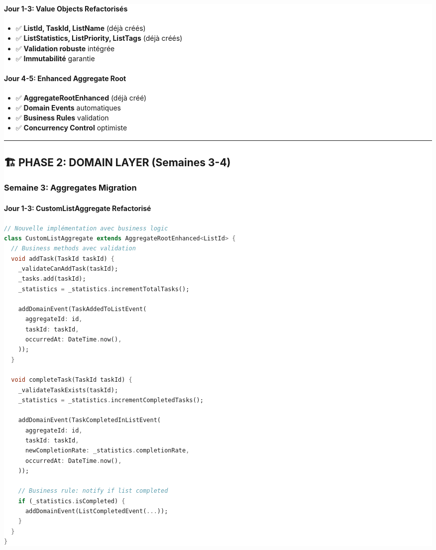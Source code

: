 #### **Jour 1-3: Value Objects Refactorisés**
- ✅ **ListId, TaskId, ListName** (déjà créés)
- ✅ **ListStatistics, ListPriority, ListTags** (déjà créés)
- ✅ **Validation robuste** intégrée
- ✅ **Immutabilité** garantie

#### **Jour 4-5: Enhanced Aggregate Root**
- ✅ **AggregateRootEnhanced** (déjà créé)
- ✅ **Domain Events** automatiques
- ✅ **Business Rules** validation
- ✅ **Concurrency Control** optimiste

---

## 🏗️ PHASE 2: DOMAIN LAYER (Semaines 3-4)

### **Semaine 3: Aggregates Migration**

#### **Jour 1-3: CustomListAggregate Refactorisé**
```dart
// Nouvelle implémentation avec business logic
class CustomListAggregate extends AggregateRootEnhanced<ListId> {
  // Business methods avec validation
  void addTask(TaskId taskId) {
    _validateCanAddTask(taskId);
    _tasks.add(taskId);
    _statistics = _statistics.incrementTotalTasks();
    
    addDomainEvent(TaskAddedToListEvent(
      aggregateId: id,
      taskId: taskId,
      occurredAt: DateTime.now(),
    ));
  }
  
  void completeTask(TaskId taskId) {
    _validateTaskExists(taskId);
    _statistics = _statistics.incrementCompletedTasks();
    
    addDomainEvent(TaskCompletedInListEvent(
      aggregateId: id,
      taskId: taskId,
      newCompletionRate: _statistics.completionRate,
      occurredAt: DateTime.now(),
    ));
    
    // Business rule: notify if list completed
    if (_statistics.isCompleted) {
      addDomainEvent(ListCompletedEvent(...));
    }
  }
}
```
